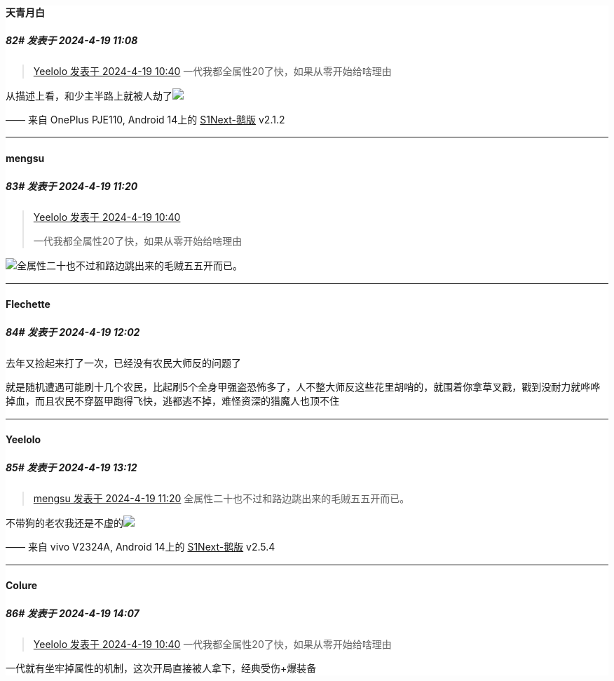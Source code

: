 ####  天青月白  
##### 82#       发表于 2024-4-19 11:08

<blockquote><a href="httphttps://bbs.saraba1st.com/2b/forum.php?mod=redirect&amp;goto=findpost&amp;pid=64647263&amp;ptid=2179544" target="_blank">Yeelolo 发表于 2024-4-19 10:40</a>
一代我都全属性20了快，如果从零开始给啥理由</blockquote>
从描述上看，和少主半路上就被人劫了<img src="https://static.saraba1st.com/image/smiley/face2017/068.png" referrerpolicy="no-referrer">

—— 来自 OnePlus PJE110, Android 14上的 [S1Next-鹅版](https://github.com/ykrank/S1-Next/releases) v2.1.2


*****

####  mengsu  
##### 83#       发表于 2024-4-19 11:20

<blockquote><a href="httphttps://bbs.saraba1st.com/2b/forum.php?mod=redirect&amp;goto=findpost&amp;pid=64647263&amp;ptid=2179544" target="_blank">Yeelolo 发表于 2024-4-19 10:40</a>

一代我都全属性20了快，如果从零开始给啥理由</blockquote>
<img src="https://static.saraba1st.com/image/smiley/face2017/037.png" referrerpolicy="no-referrer">全属性二十也不过和路边跳出来的毛贼五五开而已。


*****

####  Flechette  
##### 84#       发表于 2024-4-19 12:02

去年又捡起来打了一次，已经没有农民大师反的问题了

就是随机遭遇可能刷十几个农民，比起刷5个全身甲强盗恐怖多了，人不整大师反这些花里胡哨的，就围着你拿草叉戳，戳到没耐力就哗哗掉血，而且农民不穿盔甲跑得飞快，逃都逃不掉，难怪资深的猎魔人也顶不住


*****

####  Yeelolo  
##### 85#       发表于 2024-4-19 13:12

<blockquote><a href="httphttps://bbs.saraba1st.com/2b/forum.php?mod=redirect&amp;goto=findpost&amp;pid=64647805&amp;ptid=2179544" target="_blank">mengsu 发表于 2024-4-19 11:20</a>
全属性二十也不过和路边跳出来的毛贼五五开而已。</blockquote>
不带狗的老农我还是不虚的<img src="https://static.saraba1st.com/image/smiley/face2017/037.png" referrerpolicy="no-referrer">

—— 来自 vivo V2324A, Android 14上的 [S1Next-鹅版](https://github.com/ykrank/S1-Next/releases) v2.5.4


*****

####  Colure  
##### 86#       发表于 2024-4-19 14:07

<blockquote><a href="httphttps://bbs.saraba1st.com/2b/forum.php?mod=redirect&amp;goto=findpost&amp;pid=64647263&amp;ptid=2179544" target="_blank">Yeelolo 发表于 2024-4-19 10:40</a>
一代我都全属性20了快，如果从零开始给啥理由</blockquote>
一代就有坐牢掉属性的机制，这次开局直接被人拿下，经典受伤+爆装备
